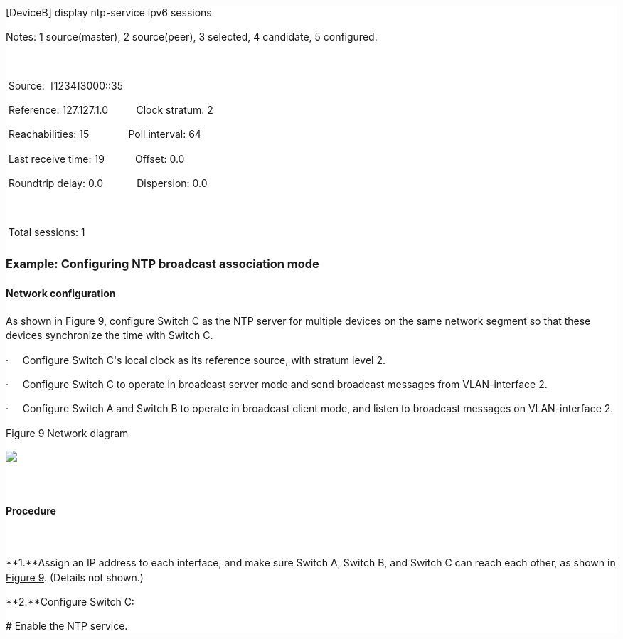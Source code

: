 \[DeviceB] display ntp-service
ipv6 sessions

Notes: 1 source(master), 2
source(peer), 3 selected, 4 candidate, 5 configured.

 

 Source:  \[1234]3000::35

 Reference:
127.127.1.0          Clock stratum: 2

 Reachabilities:
15              Poll interval: 64

 Last receive time:
19           Offset: 0.0

 Roundtrip delay:
0.0            Dispersion: 0.0

 

 Total sessions: 1

### Example: Configuring NTP broadcast association mode

#### Network configuration

As shown in [Figure 9](#_Ref234742264), configure
Switch C as the NTP server for multiple devices on the same network segment so
that these devices synchronize the time with Switch C.

·     Configure Switch C's local clock as its reference
source, with stratum level 2\.

·     Configure Switch C to operate in broadcast
server mode and send broadcast messages from VLAN-interface 2\.

·     Configure Switch A and Switch B to operate in
broadcast client mode, and listen to broadcast messages on VLAN-interface 2\.

Figure 9 Network diagram

![](https://resource.h3c.com/en/202407/12/20240712_11705704_x_Img_x_png_10_2216110_294551_0.png)

‌

#### Procedure

 

**1\.**Assign an IP address to each interface, and
make sure Switch A, Switch B, and Switch C can reach each other, as shown in [Figure 9](#_Ref234742264). (Details
not shown.)

**2\.**Configure Switch C:

\# Enable the NTP service.
